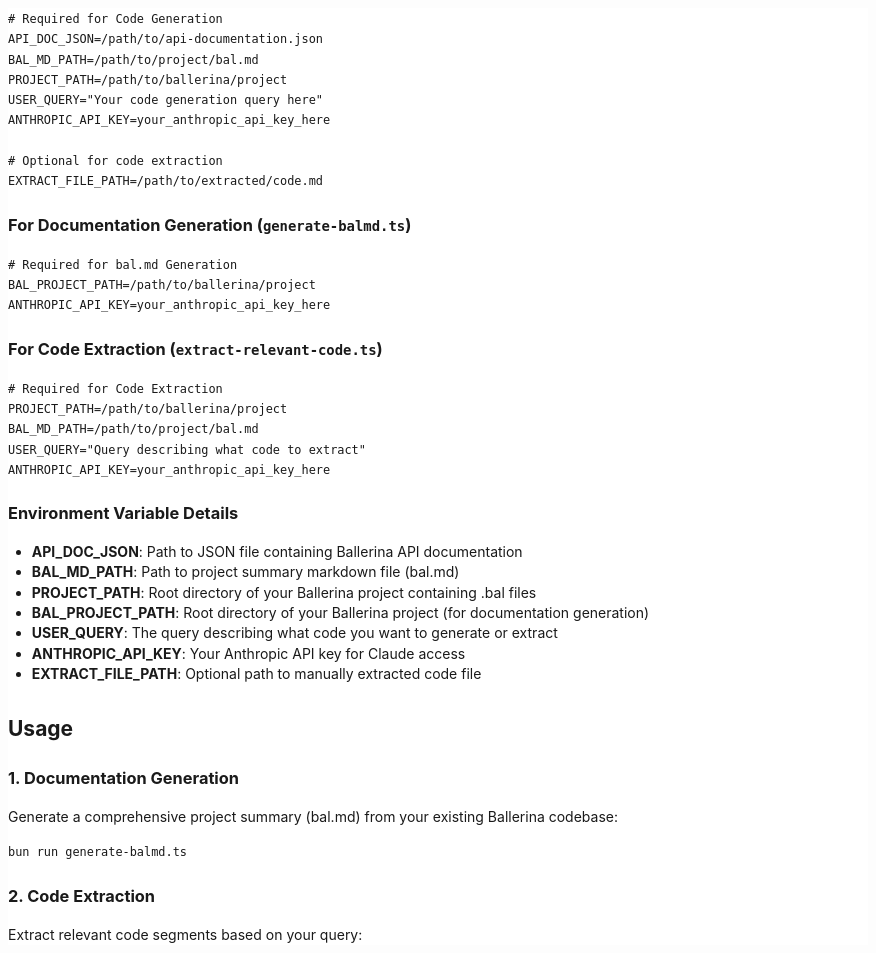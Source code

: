 ```env
# Required for Code Generation
API_DOC_JSON=/path/to/api-documentation.json
BAL_MD_PATH=/path/to/project/bal.md
PROJECT_PATH=/path/to/ballerina/project
USER_QUERY="Your code generation query here"
ANTHROPIC_API_KEY=your_anthropic_api_key_here

# Optional for code extraction
EXTRACT_FILE_PATH=/path/to/extracted/code.md
```

### For Documentation Generation (`generate-balmd.ts`)

```env
# Required for bal.md Generation
BAL_PROJECT_PATH=/path/to/ballerina/project
ANTHROPIC_API_KEY=your_anthropic_api_key_here
```

### For Code Extraction (`extract-relevant-code.ts`)

```env
# Required for Code Extraction
PROJECT_PATH=/path/to/ballerina/project
BAL_MD_PATH=/path/to/project/bal.md
USER_QUERY="Query describing what code to extract"
ANTHROPIC_API_KEY=your_anthropic_api_key_here
```

### Environment Variable Details

- **API_DOC_JSON**: Path to JSON file containing Ballerina API documentation
- **BAL_MD_PATH**: Path to project summary markdown file (bal.md)
- **PROJECT_PATH**: Root directory of your Ballerina project containing .bal files
- **BAL_PROJECT_PATH**: Root directory of your Ballerina project (for documentation generation)
- **USER_QUERY**: The query describing what code you want to generate or extract
- **ANTHROPIC_API_KEY**: Your Anthropic API key for Claude access
- **EXTRACT_FILE_PATH**: Optional path to manually extracted code file

## Usage

### 1. Documentation Generation

Generate a comprehensive project summary (bal.md) from your existing Ballerina codebase:

```bash
bun run generate-balmd.ts
```

### 2. Code Extraction

Extract relevant code segments based on your query:
